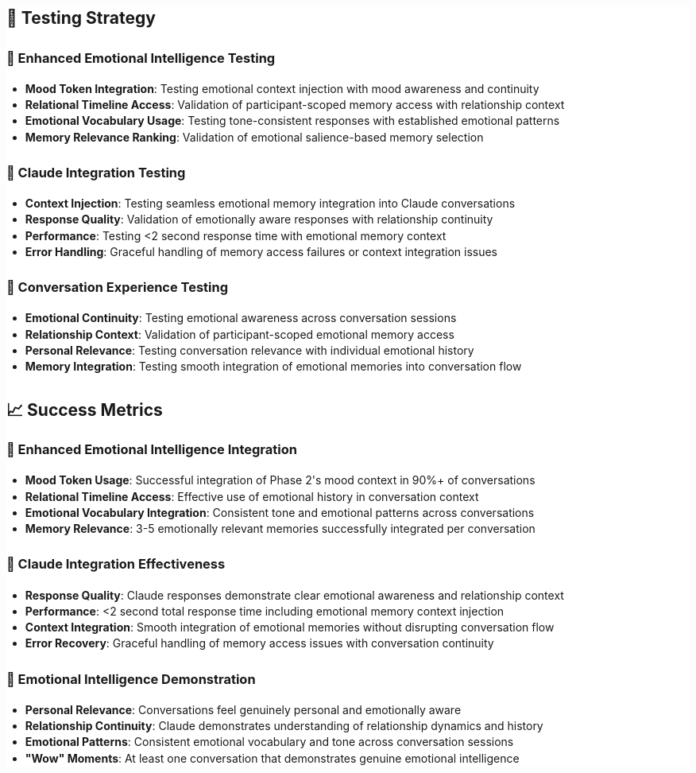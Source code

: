 ## 🧪 Testing Strategy

### 🎯 Enhanced Emotional Intelligence Testing

- **Mood Token Integration**: Testing emotional context injection with mood awareness and continuity
- **Relational Timeline Access**: Validation of participant-scoped memory access with relationship context
- **Emotional Vocabulary Usage**: Testing tone-consistent responses with established emotional patterns
- **Memory Relevance Ranking**: Validation of emotional salience-based memory selection

### 🎯 Claude Integration Testing

- **Context Injection**: Testing seamless emotional memory integration into Claude conversations
- **Response Quality**: Validation of emotionally aware responses with relationship continuity
- **Performance**: Testing &lt;2 second response time with emotional memory context
- **Error Handling**: Graceful handling of memory access failures or context integration issues

### 🎯 Conversation Experience Testing

- **Emotional Continuity**: Testing emotional awareness across conversation sessions
- **Relationship Context**: Validation of participant-scoped emotional memory access
- **Personal Relevance**: Testing conversation relevance with individual emotional history
- **Memory Integration**: Testing smooth integration of emotional memories into conversation flow

## 📈 Success Metrics

### 🎯 Enhanced Emotional Intelligence Integration

- **Mood Token Usage**: Successful integration of Phase 2's mood context in 90%+ of conversations
- **Relational Timeline Access**: Effective use of emotional history in conversation context
- **Emotional Vocabulary Integration**: Consistent tone and emotional patterns across conversations
- **Memory Relevance**: 3-5 emotionally relevant memories successfully integrated per conversation

### 🎯 Claude Integration Effectiveness

- **Response Quality**: Claude responses demonstrate clear emotional awareness and relationship context
- **Performance**: &lt;2 second total response time including emotional memory context injection
- **Context Integration**: Smooth integration of emotional memories without disrupting conversation flow
- **Error Recovery**: Graceful handling of memory access issues with conversation continuity

### 🎯 Emotional Intelligence Demonstration

- **Personal Relevance**: Conversations feel genuinely personal and emotionally aware
- **Relationship Continuity**: Claude demonstrates understanding of relationship dynamics and history
- **Emotional Patterns**: Consistent emotional vocabulary and tone across conversation sessions
- **"Wow" Moments**: At least one conversation that demonstrates genuine emotional intelligence
